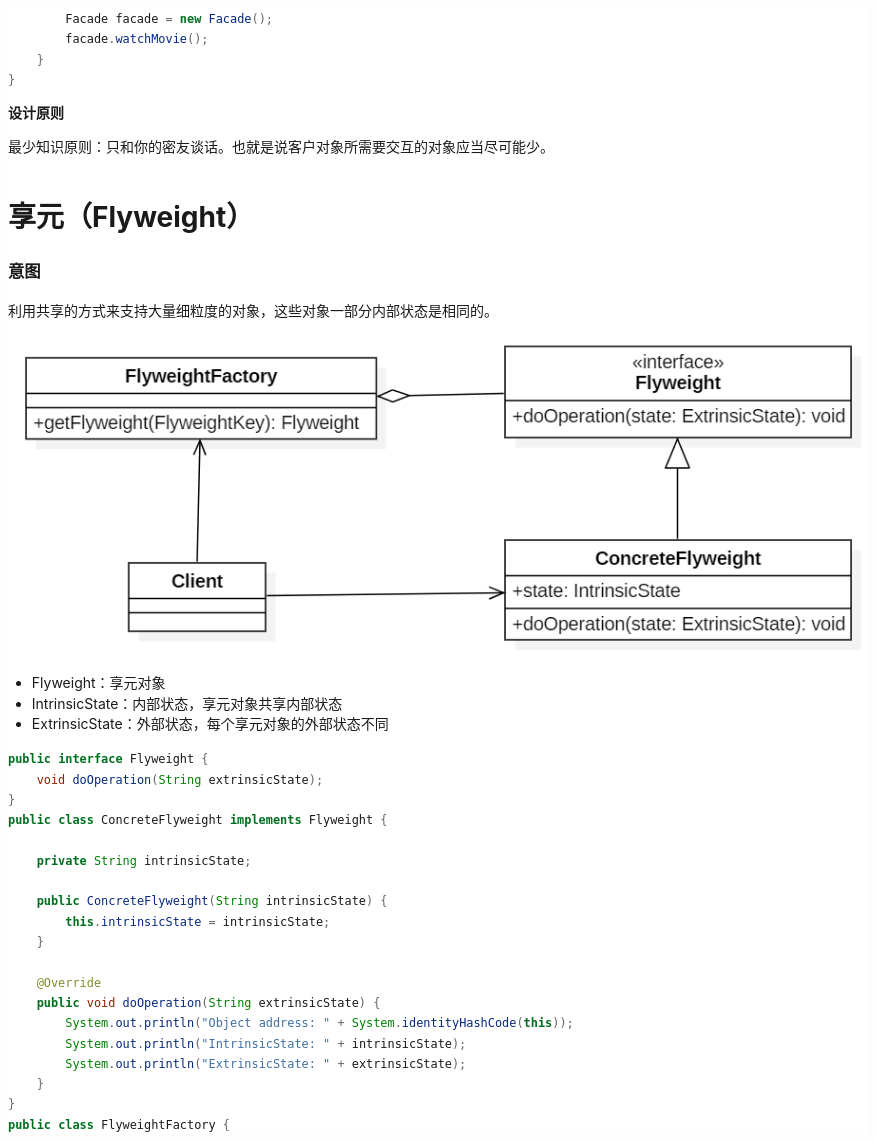 ```java
        Facade facade = new Facade();
        facade.watchMovie();
    }
}
```

**设计原则**

最少知识原则：只和你的密友谈话。也就是说客户对象所需要交互的对象应当尽可能少。







# 享元（Flyweight）

<h3>意图</h3>

利用共享的方式来支持大量细粒度的对象，这些对象一部分内部状态是相同的。



![image-20221203172945937](assets/image-20221203172945937.png)

- Flyweight：享元对象
- IntrinsicState：内部状态，享元对象共享内部状态
- ExtrinsicState：外部状态，每个享元对象的外部状态不同



```java
public interface Flyweight {
    void doOperation(String extrinsicState);
}
public class ConcreteFlyweight implements Flyweight {

    private String intrinsicState;

    public ConcreteFlyweight(String intrinsicState) {
        this.intrinsicState = intrinsicState;
    }

    @Override
    public void doOperation(String extrinsicState) {
        System.out.println("Object address: " + System.identityHashCode(this));
        System.out.println("IntrinsicState: " + intrinsicState);
        System.out.println("ExtrinsicState: " + extrinsicState);
    }
}
public class FlyweightFactory {

```